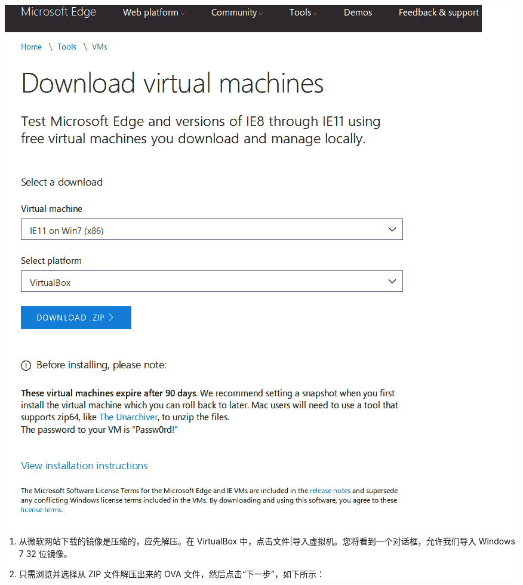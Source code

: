 ![](img/77907ce3-95e7-4539-bcc8-4415eb179e55.png)

1.  从微软网站下载的镜像是压缩的，应先解压。在 VirtualBox 中，点击文件|导入虚拟机。您将看到一个对话框，允许我们导入 Windows 7 32 位镜像。

1.  只需浏览并选择从 ZIP 文件解压出来的 OVA 文件，然后点击“下一步”，如下所示：

